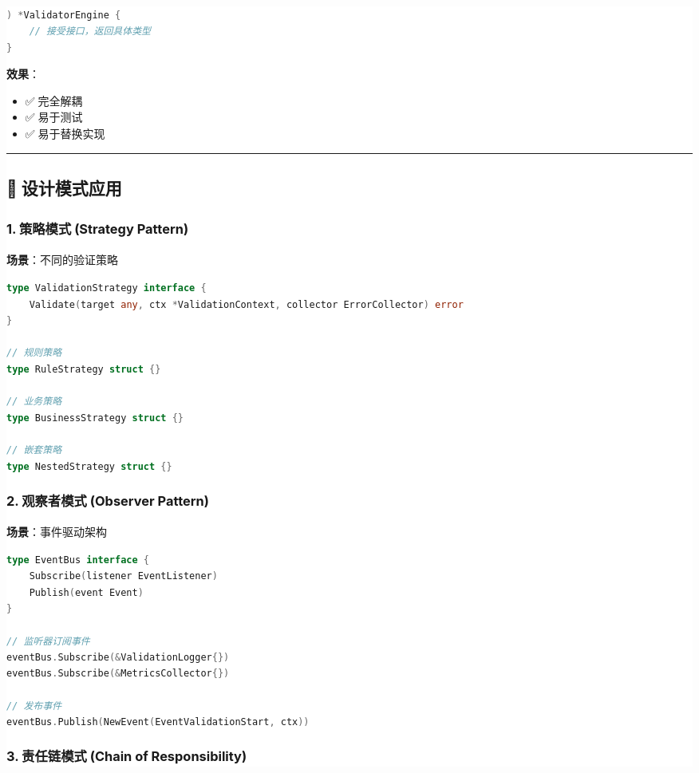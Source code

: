 ```go
) *ValidatorEngine {
    // 接受接口，返回具体类型
}
```

**效果**：
- ✅ 完全解耦
- ✅ 易于测试
- ✅ 易于替换实现

---

## 🎨 设计模式应用

### 1. 策略模式 (Strategy Pattern)

**场景**：不同的验证策略

```go
type ValidationStrategy interface {
    Validate(target any, ctx *ValidationContext, collector ErrorCollector) error
}

// 规则策略
type RuleStrategy struct {}

// 业务策略
type BusinessStrategy struct {}

// 嵌套策略
type NestedStrategy struct {}
```

### 2. 观察者模式 (Observer Pattern)

**场景**：事件驱动架构

```go
type EventBus interface {
    Subscribe(listener EventListener)
    Publish(event Event)
}

// 监听器订阅事件
eventBus.Subscribe(&ValidationLogger{})
eventBus.Subscribe(&MetricsCollector{})

// 发布事件
eventBus.Publish(NewEvent(EventValidationStart, ctx))
```

### 3. 责任链模式 (Chain of Responsibility)
